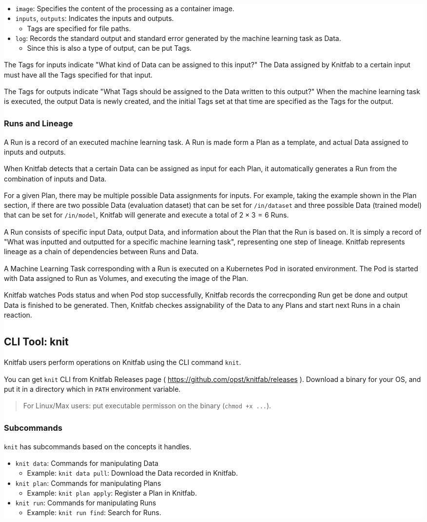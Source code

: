 - `image`: Specifies the content of the processing as a container image.
- `inputs`, `outputs`: Indicates the inputs and outputs.
    - Tags are specified for file paths.
- `log`: Records the standard output and standard error generated by the machine learning task as Data.
    - Since this is also a type of output, can be put Tags.

The Tags for inputs indicate "What kind of Data can be assigned to this input?"
The Data assigned by Knitfab to a certain input must have all the Tags specified for that input.

The Tags for outputs indicate "What Tags should be assigned to the Data written to this output?"
When the machine learning task is executed, the output Data is newly created, and the initial Tags set at that time are specified as the Tags for the output.

### Runs and Lineage

A Run is a record of an executed machine learning task. A Run is made form a Plan as a template, and actual Data assigned to inputs and outputs.

When Knitfab detects that a certain Data can be assigned as input for each Plan, it automatically generates a Run from the combination of inputs and Data.

For a given Plan, there may be multiple possible Data assignments for inputs.
For example, taking the example shown in the Plan section, if there are two possible Data (evaluation dataset) that can be set for `/in/dataset` and three possible Data (trained model) that can be set for `/in/model`, Knitfab will generate and execute a total of $2 \times 3 = 6$ Runs.

A Run consists of specific input Data, output Data, and information about the Plan that the Run is based on.
It is simply a record of "What was inputted and outputted for a specific machine learning task", representing one step of lineage.
Knitfab represents lineage as a chain of dependencies between Runs and Data.

A Machine Learning Task corresponding with a Run is executed on a Kubernetes Pod in isorated environment. The Pod is started with Data assigned to Run as Volumes, and executing the image of the Plan.

Knitfab watches Pods status and when Pod stop successfully, Knitfab records the correcponding Run get be done and output Data is finished to be generated. Then, Knitfab checkes assignability of the Data to any Plans and start next Runs in a chain reaction.

CLI Tool: knit
-----------------

Knitfab users perform operations on Knitfab using the CLI command `knit`.

You can get `knit` CLI from Knitfab Releases page ( https://github.com/opst/knitfab/releases ).
Download a binary for your OS, and put it in a directory which in `PATH` environment variable.

> For Linux/Max users: put executable permisson on the binary (`chmod +x ...`).

### Subcommands

`knit` has subcommands based on the concepts it handles.

- `knit data`: Commands for manipulating Data
    - Example: `knit data pull`: Download the Data recorded in Knitfab.
- `knit plan`: Commands for manipulating Plans
    - Example: `knit plan apply`: Register a Plan in Knitfab.
- `knit run`: Commands for manipulating Runs
    - Example: `knit run find`: Search for Runs.
